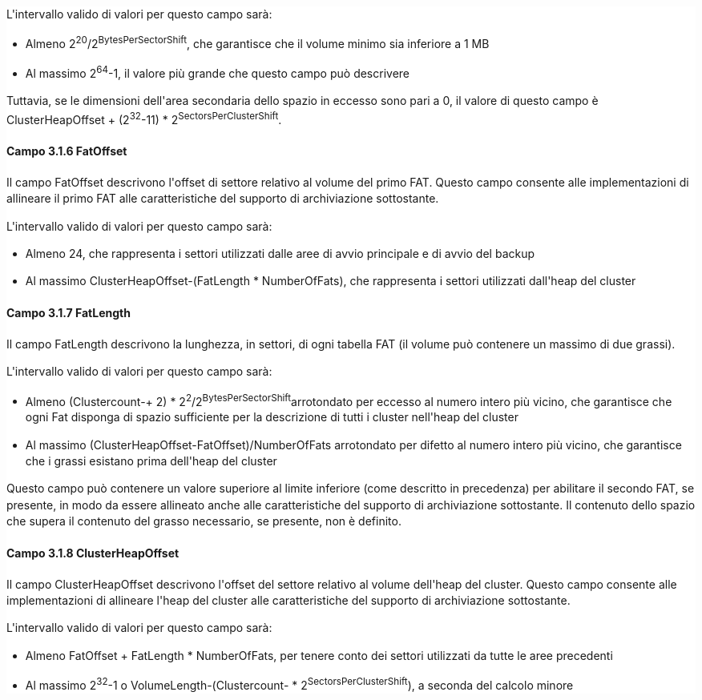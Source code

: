 L'intervallo valido di valori per questo campo sarà:

- Almeno 2<sup>20</sup>/2<sup>BytesPerSectorShift</sup>, che garantisce che il volume minimo sia inferiore a 1 MB

- Al massimo 2<sup>64</sup>-1, il valore più grande che questo campo può descrivere

Tuttavia, se le dimensioni dell'area secondaria dello spazio in eccesso sono pari a 0, il valore di questo campo è ClusterHeapOffset + (2<sup>32</sup>-11) \* 2<sup>SectorsPerClusterShift</sup>.

#### <a name="316-fatoffset-field"></a>Campo 3.1.6 FatOffset

Il campo FatOffset descrivono l'offset di settore relativo al volume del primo FAT. Questo campo consente alle implementazioni di allineare il primo FAT alle caratteristiche del supporto di archiviazione sottostante.

L'intervallo valido di valori per questo campo sarà:

- Almeno 24, che rappresenta i settori utilizzati dalle aree di avvio principale e di avvio del backup

- Al massimo ClusterHeapOffset-(FatLength \* NumberOfFats), che rappresenta i settori utilizzati dall'heap del cluster

#### <a name="317-fatlength-field"></a>Campo 3.1.7 FatLength

Il campo FatLength descrivono la lunghezza, in settori, di ogni tabella FAT (il volume può contenere un massimo di due grassi).

L'intervallo valido di valori per questo campo sarà:

- Almeno (Clustercount-+ 2) \* 2<sup>2</sup>/2<sup>BytesPerSectorShift</sup>arrotondato per eccesso al numero intero più vicino, che garantisce che ogni Fat disponga di spazio sufficiente per la descrizione di tutti i cluster nell'heap del cluster

- Al massimo (ClusterHeapOffset-FatOffset)/NumberOfFats arrotondato per difetto al numero intero più vicino, che garantisce che i grassi esistano prima dell'heap del cluster

Questo campo può contenere un valore superiore al limite inferiore (come descritto in precedenza) per abilitare il secondo FAT, se presente, in modo da essere allineato anche alle caratteristiche del supporto di archiviazione sottostante. Il contenuto dello spazio che supera il contenuto del grasso necessario, se presente, non è definito.

#### <a name="318-clusterheapoffset-field"></a>Campo 3.1.8 ClusterHeapOffset

Il campo ClusterHeapOffset descrivono l'offset del settore relativo al volume dell'heap del cluster. Questo campo consente alle implementazioni di allineare l'heap del cluster alle caratteristiche del supporto di archiviazione sottostante.

L'intervallo valido di valori per questo campo sarà:

- Almeno FatOffset + FatLength \* NumberOfFats, per tenere conto dei settori utilizzati da tutte le aree precedenti

- Al massimo 2<sup>32</sup>-1 o VolumeLength-(Clustercount- \* 2<sup>SectorsPerClusterShift</sup>), a seconda del calcolo minore
